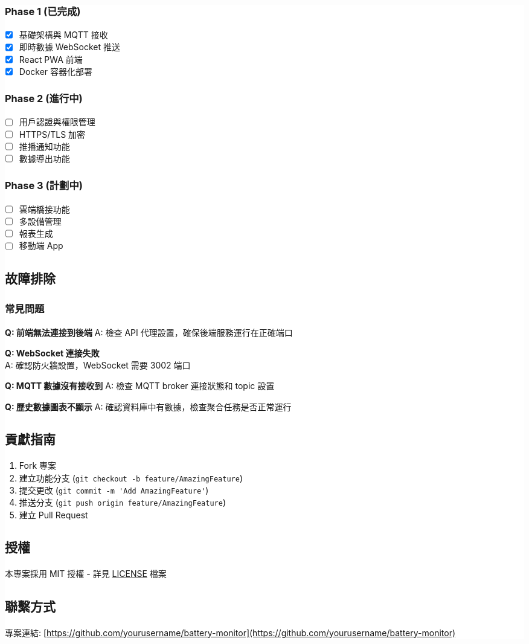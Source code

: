 ### Phase 1 (已完成)
- [x] 基礎架構與 MQTT 接收
- [x] 即時數據 WebSocket 推送
- [x] React PWA 前端
- [x] Docker 容器化部署

### Phase 2 (進行中)
- [ ] 用戶認證與權限管理
- [ ] HTTPS/TLS 加密
- [ ] 推播通知功能
- [ ] 數據導出功能

### Phase 3 (計劃中)  
- [ ] 雲端橋接功能
- [ ] 多設備管理
- [ ] 報表生成
- [ ] 移動端 App

## 故障排除

### 常見問題

**Q: 前端無法連接到後端**
A: 檢查 API 代理設置，確保後端服務運行在正確端口

**Q: WebSocket 連接失敗**  
A: 確認防火牆設置，WebSocket 需要 3002 端口

**Q: MQTT 數據沒有接收到**
A: 檢查 MQTT broker 連接狀態和 topic 設置

**Q: 歷史數據圖表不顯示**
A: 確認資料庫中有數據，檢查聚合任務是否正常運行

## 貢獻指南

1. Fork 專案
2. 建立功能分支 (`git checkout -b feature/AmazingFeature`)  
3. 提交更改 (`git commit -m 'Add AmazingFeature'`)
4. 推送分支 (`git push origin feature/AmazingFeature`)
5. 建立 Pull Request

## 授權

本專案採用 MIT 授權 - 詳見 [LICENSE](LICENSE) 檔案

## 聯繫方式

專案連結: [https://github.com/yourusername/battery-monitor](https://github.com/yourusername/battery-monitor)